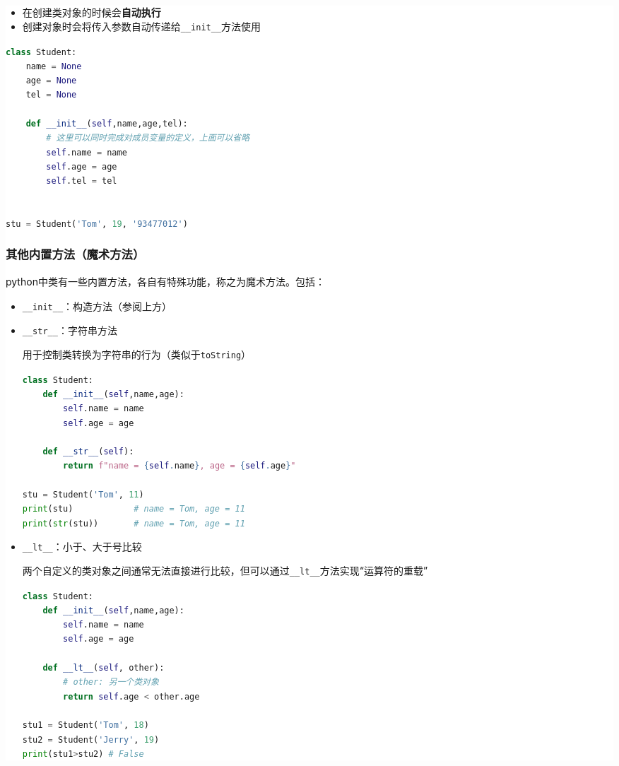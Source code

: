 - 在创建类对象的时候会**自动执行**
- 创建对象时会将传入参数自动传递给`__init__`方法使用

```python
class Student:
    name = None
    age = None
    tel = None
    
    def __init__(self,name,age,tel):
        # 这里可以同时完成对成员变量的定义，上面可以省略
        self.name = name
        self.age = age
        self.tel = tel


stu = Student('Tom', 19, '93477012')
```

### 其他内置方法（魔术方法）

python中类有一些内置方法，各自有特殊功能，称之为魔术方法。包括：

- `__init__`：构造方法（参阅上方）

- `__str__`：字符串方法

  用于控制类转换为字符串的行为（类似于`toString`）

  ```python
  class Student:
      def __init__(self,name,age):
          self.name = name
          self.age = age
          
      def __str__(self):
          return f"name = {self.name}, age = {self.age}"
      
  stu = Student('Tom', 11)
  print(stu)			# name = Tom, age = 11
  print(str(stu))		# name = Tom, age = 11
  ```

- `__lt__`：小于、大于号比较

  两个自定义的类对象之间通常无法直接进行比较，但可以通过`__lt__`方法实现“运算符的重载”

  ```python
  class Student:
      def __init__(self,name,age):
          self.name = name
          self.age = age
          
      def __lt__(self, other):
          # other: 另一个类对象
          return self.age < other.age
      
  stu1 = Student('Tom', 18)
  stu2 = Student('Jerry', 19)
  print(stu1>stu2) # False
  ```
